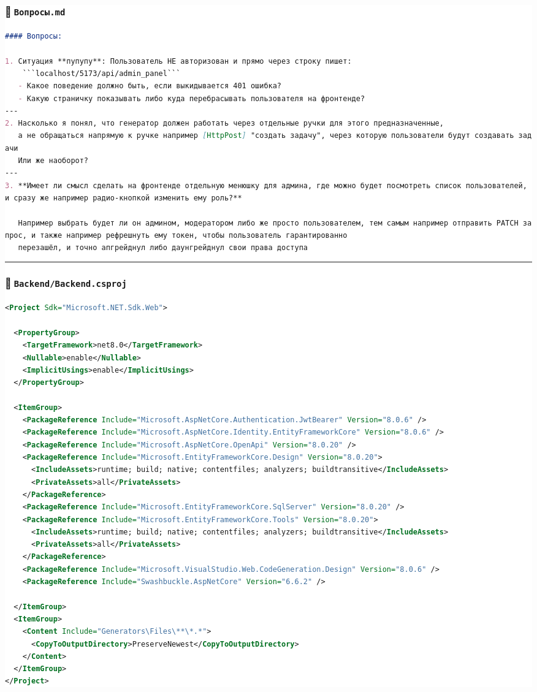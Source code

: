 ### 📄 `Вопросы.md`

```markdown
#### Вопросы:

1. Ситуация **пупупу**: Пользователь НЕ авторизован и прямо через строку пишет:
    ```localhost/5173/api/admin_panel```
   - Какое поведение должно быть, если выкидывается 401 ошибка? 
   - Какую страничку показывать либо куда перебрасывать пользователя на фронтенде?
---
2. Насколько я понял, что генератор должен работать через отдельные ручки для этого предназначенные,
   а не обращаться напрямую к ручке например [HttpPost] "создать задачу", через которую пользователи будут создавать задачи
   Или же наоборот?
---
3. **Имеет ли смысл сделать на фронтенде отдельную менюшку для админа, где можно будет посмотреть список пользователей, и сразу же например радио-кнопкой изменить ему роль?** 
   
   Например выбрать будет ли он админом, модератором либо же просто пользователем, тем самым например отправить PATCH запрос, и также например рефрешнуть ему токен, чтобы пользователь гарантированно 
   перезашёл, и точно апгрейднул либо даунгрейднул свои права доступа
```

---

### 📄 `Backend/Backend.csproj`

```xml
<Project Sdk="Microsoft.NET.Sdk.Web">

  <PropertyGroup>
    <TargetFramework>net8.0</TargetFramework>
    <Nullable>enable</Nullable>
    <ImplicitUsings>enable</ImplicitUsings>
  </PropertyGroup>

  <ItemGroup>
    <PackageReference Include="Microsoft.AspNetCore.Authentication.JwtBearer" Version="8.0.6" />
    <PackageReference Include="Microsoft.AspNetCore.Identity.EntityFrameworkCore" Version="8.0.6" />
    <PackageReference Include="Microsoft.AspNetCore.OpenApi" Version="8.0.20" />
    <PackageReference Include="Microsoft.EntityFrameworkCore.Design" Version="8.0.20">
      <IncludeAssets>runtime; build; native; contentfiles; analyzers; buildtransitive</IncludeAssets>
      <PrivateAssets>all</PrivateAssets>
    </PackageReference>
    <PackageReference Include="Microsoft.EntityFrameworkCore.SqlServer" Version="8.0.20" />
    <PackageReference Include="Microsoft.EntityFrameworkCore.Tools" Version="8.0.20">
      <IncludeAssets>runtime; build; native; contentfiles; analyzers; buildtransitive</IncludeAssets>
      <PrivateAssets>all</PrivateAssets>
    </PackageReference>
    <PackageReference Include="Microsoft.VisualStudio.Web.CodeGeneration.Design" Version="8.0.6" />
    <PackageReference Include="Swashbuckle.AspNetCore" Version="6.6.2" />
    
  </ItemGroup>
  <ItemGroup>
    <Content Include="Generators\Files\**\*.*">
      <CopyToOutputDirectory>PreserveNewest</CopyToOutputDirectory>
    </Content>
  </ItemGroup>
</Project>
```
